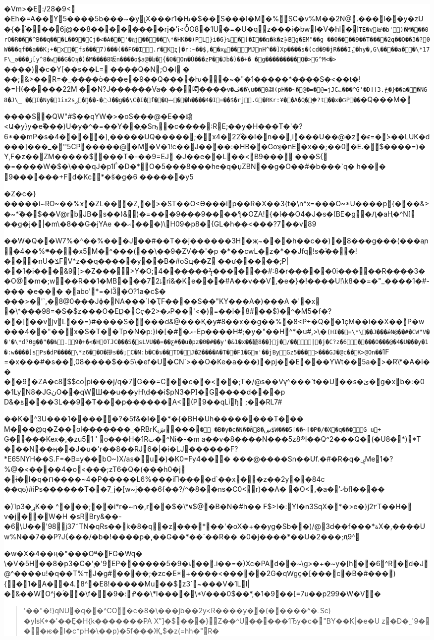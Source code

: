  �Vm>�E:/28�9< 
�Eh�=A��Y5����5b���~�yլX���r1�Ԋ�$��S���I�M�%SC�v%M��2N@.���l��y�zU�{�֗���6j@��8��������rj�'i<ȰO8�1U�=�U�qz���i�bwI�V�hI�\l`TE�v㞞�b')�M���0rO�R���^B��q���L��9�Cj�<�A��'�ҋj��� �\*�HK��)PL}i�6}ъ�[�I��ռ�k�z⡷Bg�EM"��g
��0����9��T����2q��Q��3�?㊖0W�֕��qf��a��K;+�x�fs���7)���(��F6�I.ґ�Kʐ|�r:~��$,��xǥ��MJnH^��]Xp����s�(cd�9�jR���I⣌�hy�,G\����a��\*17F\_ʘ���ژ[y^8�w��G�Oʞ� )�M����8昄n����o$a@�և�{�0�On�Ǔ���zP ��Jb�)��+�
�g���������Q�>G^M<�>`����)�c�Y[��s��L= ����Q�N;O�I
�
��;&>��R=�\_����ò���e�9��Q����ƕ��~�"�1�����\*����S�<��t�!�=H(�����22M ��N?J������Va� ��呞����`v�ڦ��\u��0翽(pH��~�@�=� @=jJC؎���^G'�D][ځ.3�}��a�ާ�NG8�J\_ ��I�Ny�1ix2sڔ�Ŋ��-�߭J�� g��\C�I�f��Qޝ��h�� ��4�I=�� $�rj.G�RKr:Ұ��A�O֑��֣?t��x�ԌP��`�Q���M�
 
 ����S�QW"#$��qYW�>�oS���@�E��嶖<Ա�y}y�eޫ���)U�y�^�=��Y��֢�Sҧ�c����:RE;��y�H���T�'� ?6\*��mP�s�4���� ],�����UQ�����;�x4�22ۜ��I�n��,i���U��@�z�ϵ=�̀>��LUK�d���]���\_�''5CP�����@�M�V�1!c��J����:�HB��Goʞ�nE�x��;��0�E.� $����=)�Y,F�z��ZM�����$���T�-��9=EJ �J��e��L��<B9��� ���S{ �=����W�$�\���qJ�p1Ѓ�D� \*O�5���8���he�q�џZBN��g�O��#�b���`q�
h���
9������+Fd�Kc\*�ۖs�g�6 ������y5
 
 �Z�c�}�����i~RO~��%x�ZL��� Z,�>�ST��O<Ә� ��ip��R�X��3{t�\n^x=���O~\*U��� �p{���&>�~\*̏��$��V@rbJB�s��)&)�=���9���9����ƪ�OZA!{�I��O4�J�s�(BE�g�Ԓ�aҢ�^N[
��g�j�|�m\�8��G�jYAe
��ޙ� ��)\H09�p8�{GL�h��<���?7��v89
 
 ��W�Q��W7%�^��%���J��#��T��j������3H󲓆�җ~���h��c��)�8���g� ��(���a֢n�4��%܍���x5M�^��� (��\��9�ZV��'�p �\*��cwL�z�\*��Jfq!s�֕���!���nU�ݎFV\*z��q����͹�y��B�#oSҵ��Z
��ư�����;P|��1�i���&9[>�Z���>Y�O;4������ϟ������#:8� r�����0i�����R����3��O@�m�;w��R��1�MB���72ۂri&�Ke���#A��v��V,�e�}�!����U!\k8 ��=�"\_����1�#-��� �e���
�ab o'\*=�IӞ�O?1a�c$� ���>�'`,�8@0���Jɸ�NA���`I�ҬF����S��"KY���A�)���A �'�x �\*���98=�S�$z���O�ED̫�Cҁ�2>�ވP��'<�)=� �l�⛐8#��$)�^�M5�f�?��]��vjvL��=)#����S����d&@���Қ�y#8��x��g��%�8<P+�Q��1ҫM��i��X��P�w���4��"��x�S�T��Tp�N�p:}i�[�#�ޔ-Ep�� ��H#;�y�"��H^\*�u#,>\�`(HI��=\*\��J���ǽN@��#�CW"V��'�\*d?0 g��"��Њ.9�+�<�H O TJC���S݂�sLVU��=��ƹ#��u�pz�0�#��y'�&1�x��轆8��}j�/��|�j�C?z�6����O���@�4�U���y�1�:w����]sPs�dP����\*z6��O�摻s��;C�N:b�C�ԏ��TD�J�2�� ��A�T��F1�G m'��jByGz5���>���GJ�@c��Κ>@On��`1F =�x���#�s��,08����$��5\�ef�U�CN`>��O�Ke�a���)�pj��E���YWt��5a�>�R\*�A�i�� ��9�ZA�c8$$co|pi���j/q�7G��=C��c��<��;T�/@s��Vv̘^���`  t��U��s�ئ�g�xb�:�0�1LyN8�JGنO��qWШ��u��yH\d��i$pN3�P]� \G����d���p
D&�ܧ���3L��9�T��ܴ�p������A<(P9��qLٱђ
;��RL7#
 
 ��K�^3U���1�����?�5f&�I� �\*�{�BH�Uh��������T���
M���@q�Z��ol�������\_�RBrKښ���`�
�B�y�c�N��Ŵ8�ښ$W���5[��~[�P�/�X�q���G u+`G����Kex�,�zu51 ' o���H�1Rت�^Ni�-�m a��v�8����N���5z8®I��Q^2���Q�(�U8�\*)\*T
���N��ң��J�u�'r�� 8��RJ6�|�i�Ǉ ������F?\*E65NYH��S.F=�B=y��bO~)X/as�u�)�K0=Fy4��� ���@����Sn��Uf.�#�R�q�ۑMe1�?%@�<����4�o<���; zT6�Q�(���h0�j  �ɨ�I�q�Ո����~4�P�����L6%���iП����d`��x��z��2y��84c ��qϭ)#iPs������T��7\_j�[w~j���6{��?/^�8��ns�C0<r)��A� �O<,�a�'ޚbfl����
 
 �)Ίp3�ړK�� ^���;��i\*r�~n�,r��$�\*ҹ$@�B�N�#h��
F$>I�:YI�n3SqX�\*�>e�}j2۲T��H� v�j��W�Н �sRBry&��-�6\U��'98⥴j37˜TN�qRs��k�8�q�z���\*᰹��'�oX�+��yg�S b��)/@3d��f���\*ةX�,����Uw%N��7��P?J{���/�b�!����p�,��G��\*��`��R��
�0�j����\*��U�2���;ԯ9^
 
 �w�X�4��ӊ�"���Oª�FG�Wq�
\�V�5H��8�p3�C�'֚�'9EP������ۀ�9�5��.i��=�)Xc�PAd��~\g>�+�~y�[h��6^R�d�J@^����u!�q��T%דִJ�g#����;�zc�E\*+����<�����2G�qԜgҫ�[���c޴�B�#���񒀞)\{�1�Α��4.8^�E8!�����Mu��$z3`~���V�1Ll|�&��WO^j�ؑ��\f��9�:ߝ��\*l����\*V���0$��\*,�1�9��[=7u��p299�W�V�
>'��"�!}qNU�q��^CО�c�8�\���jb��2y<R�� ��y�֭�(�����^�ۦSc)
�ylsK\*�'��Ȩ�H{k�������PA X"]�$� ��}Z��^U�����1Ђy�c�"BY��K|�e�U
z�D�˷'9�
��ѥ�I�c\*pH�\��p)�5f ���Җ,$�z(=hh�"R�
 